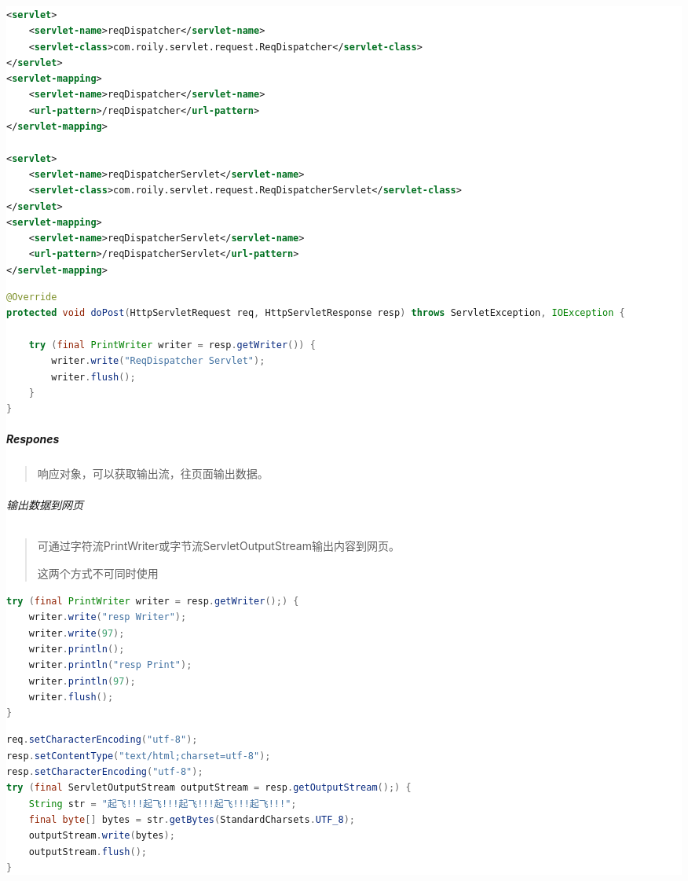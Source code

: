 ```xml
<servlet>
    <servlet-name>reqDispatcher</servlet-name>
    <servlet-class>com.roily.servlet.request.ReqDispatcher</servlet-class>
</servlet>
<servlet-mapping>
    <servlet-name>reqDispatcher</servlet-name>
    <url-pattern>/reqDispatcher</url-pattern>
</servlet-mapping>

<servlet>
    <servlet-name>reqDispatcherServlet</servlet-name>
    <servlet-class>com.roily.servlet.request.ReqDispatcherServlet</servlet-class>
</servlet>
<servlet-mapping>
    <servlet-name>reqDispatcherServlet</servlet-name>
    <url-pattern>/reqDispatcherServlet</url-pattern>
</servlet-mapping>
```

```java
@Override
protected void doPost(HttpServletRequest req, HttpServletResponse resp) throws ServletException, IOException {

    try (final PrintWriter writer = resp.getWriter()) {
        writer.write("ReqDispatcher Servlet");
        writer.flush();
    }
}
```



##### Respones

> 响应对象，可以获取输出流，往页面输出数据。

###### 输出数据到网页

> 可通过字符流PrintWriter或字节流ServletOutputStream输出内容到网页。
>
> 这两个方式不可同时使用

```java
try (final PrintWriter writer = resp.getWriter();) {
    writer.write("resp Writer");
    writer.write(97);
    writer.println();
    writer.println("resp Print");
    writer.println(97);
    writer.flush();
}
```

```java
req.setCharacterEncoding("utf-8");
resp.setContentType("text/html;charset=utf-8");
resp.setCharacterEncoding("utf-8");
try (final ServletOutputStream outputStream = resp.getOutputStream();) {
    String str = "起飞!!!起飞!!!起飞!!!起飞!!!起飞!!!";
    final byte[] bytes = str.getBytes(StandardCharsets.UTF_8);
    outputStream.write(bytes);
    outputStream.flush();
}
```
